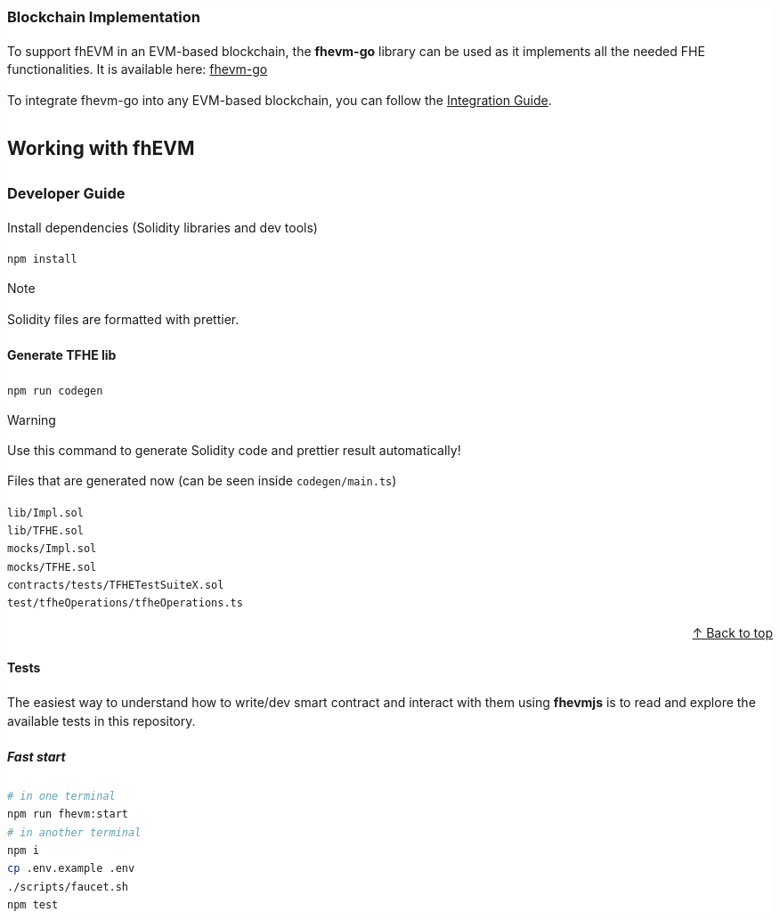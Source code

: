 ### Blockchain Implementation

To support fhEVM in an EVM-based blockchain, the **fhevm-go** library can be used as it implements all the needed FHE functionalities.
It is available here: [fhevm-go](https://github.com/zama-ai/fhevm-go)

To integrate fhevm-go into any EVM-based blockchain, you can follow the [Integration Guide](https://docs.zama.ai/fhevm-go/getting-started/integration).

## Working with fhEVM

### Developer Guide

Install dependencies (Solidity libraries and dev tools)

```bash
npm install
```

> [!Note]
> Solidity files are formatted with prettier.

#### Generate TFHE lib

```
npm run codegen
```

> [!Warning]
> Use this command to generate Solidity code and prettier result automatically!

Files that are generated now (can be seen inside `codegen/main.ts`)

```
lib/Impl.sol
lib/TFHE.sol
mocks/Impl.sol
mocks/TFHE.sol
contracts/tests/TFHETestSuiteX.sol
test/tfheOperations/tfheOperations.ts
```

<p align="right">
  <a href="#about" > ↑ Back to top </a>
</p>

#### Tests

The easiest way to understand how to write/dev smart contract and interact with them using **fhevmjs** is to read and explore the available tests in this repository.

##### Fast start

```bash
# in one terminal
npm run fhevm:start
# in another terminal
npm i
cp .env.example .env
./scripts/faucet.sh
npm test
```
